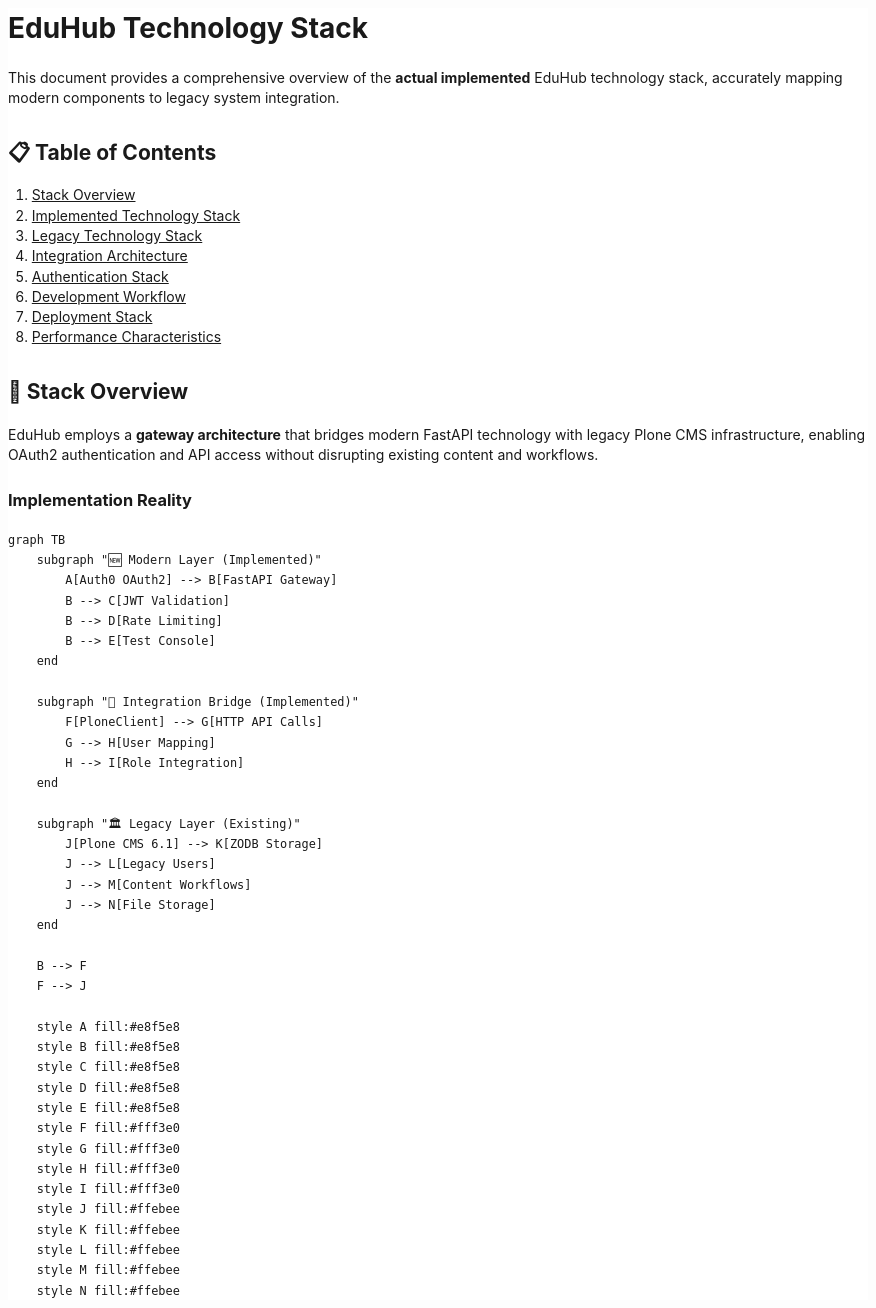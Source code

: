 # EduHub Technology Stack

This document provides a comprehensive overview of the **actual implemented** EduHub technology stack, accurately mapping modern components to legacy system integration.

## 📋 Table of Contents
1. [Stack Overview](#stack-overview)
2. [Implemented Technology Stack](#implemented-technology-stack)
3. [Legacy Technology Stack](#legacy-technology-stack)
4. [Integration Architecture](#integration-architecture)
5. [Authentication Stack](#authentication-stack)
6. [Development Workflow](#development-workflow)
7. [Deployment Stack](#deployment-stack)
8. [Performance Characteristics](#performance-characteristics)

## 🎯 Stack Overview

EduHub employs a **gateway architecture** that bridges modern FastAPI technology with legacy Plone CMS infrastructure, enabling OAuth2 authentication and API access without disrupting existing content and workflows.

### Implementation Reality
```mermaid
graph TB
    subgraph "🆕 Modern Layer (Implemented)"
        A[Auth0 OAuth2] --> B[FastAPI Gateway]
        B --> C[JWT Validation]
        B --> D[Rate Limiting]
        B --> E[Test Console]
    end

    subgraph "🔗 Integration Bridge (Implemented)"
        F[PloneClient] --> G[HTTP API Calls]
        G --> H[User Mapping]
        H --> I[Role Integration]
    end

    subgraph "🏛️ Legacy Layer (Existing)"
        J[Plone CMS 6.1] --> K[ZODB Storage]
        J --> L[Legacy Users]
        J --> M[Content Workflows]
        J --> N[File Storage]
    end

    B --> F
    F --> J

    style A fill:#e8f5e8
    style B fill:#e8f5e8
    style C fill:#e8f5e8
    style D fill:#e8f5e8
    style E fill:#e8f5e8
    style F fill:#fff3e0
    style G fill:#fff3e0
    style H fill:#fff3e0
    style I fill:#fff3e0
    style J fill:#ffebee
    style K fill:#ffebee
    style L fill:#ffebee
    style M fill:#ffebee
    style N fill:#ffebee
```